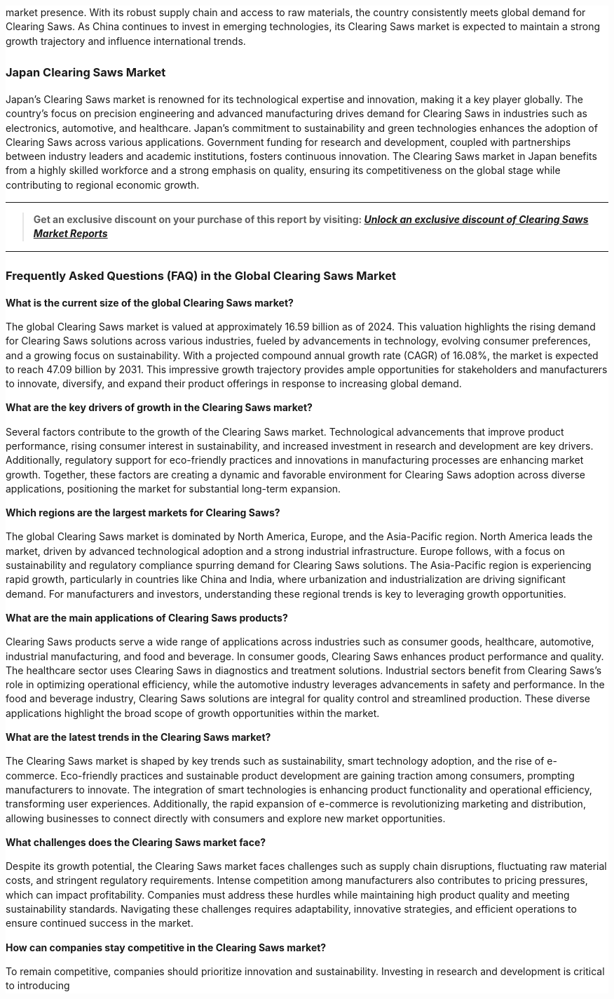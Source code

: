 market presence. With its robust supply chain and access to raw materials, the country consistently meets global demand for Clearing Saws. As China continues to invest in emerging technologies, its Clearing Saws market is expected to maintain a strong growth trajectory and influence international trends.</p><h3>Japan Clearing Saws Market</h3><p>Japan&rsquo;s Clearing Saws market is renowned for its technological expertise and innovation, making it a key player globally. The country&rsquo;s focus on precision engineering and advanced manufacturing drives demand for Clearing Saws in industries such as electronics, automotive, and healthcare. Japan&rsquo;s commitment to sustainability and green technologies enhances the adoption of Clearing Saws across various applications. Government funding for research and development, coupled with partnerships between industry leaders and academic institutions, fosters continuous innovation. The Clearing Saws market in Japan benefits from a highly skilled workforce and a strong emphasis on quality, ensuring its competitiveness on the global stage while contributing to regional economic growth.</p><hr /><blockquote><p><strong>Get an exclusive discount on your purchase of this report by visiting: <em><a href="://marketresearchpulse.com/ask-for-discount/64894?utm_source=Github&amp;utm_medium=0112">Unlock an exclusive discount of Clearing Saws Market Reports</a></em>&nbsp;</strong></p></blockquote><hr /><h3>Frequently Asked Questions (FAQ) in the Global Clearing Saws Market</h3><p><strong>What is the current size of the global Clearing Saws market?</strong></p><p>The global Clearing Saws market is valued at approximately 16.59 billion as of 2024. This valuation highlights the rising demand for Clearing Saws solutions across various industries, fueled by advancements in technology, evolving consumer preferences, and a growing focus on sustainability. With a projected compound annual growth rate (CAGR) of 16.08%, the market is expected to reach 47.09 billion by 2031. This impressive growth trajectory provides ample opportunities for stakeholders and manufacturers to innovate, diversify, and expand their product offerings in response to increasing global demand.</p><p><strong>What are the key drivers of growth in the Clearing Saws market?</strong></p><p>Several factors contribute to the growth of the Clearing Saws market. Technological advancements that improve product performance, rising consumer interest in sustainability, and increased investment in research and development are key drivers. Additionally, regulatory support for eco-friendly practices and innovations in manufacturing processes are enhancing market growth. Together, these factors are creating a dynamic and favorable environment for Clearing Saws adoption across diverse applications, positioning the market for substantial long-term expansion.</p><p><strong>Which regions are the largest markets for Clearing Saws?</strong></p><p>The global Clearing Saws market is dominated by North America, Europe, and the Asia-Pacific region. North America leads the market, driven by advanced technological adoption and a strong industrial infrastructure. Europe follows, with a focus on sustainability and regulatory compliance spurring demand for Clearing Saws solutions. The Asia-Pacific region is experiencing rapid growth, particularly in countries like China and India, where urbanization and industrialization are driving significant demand. For manufacturers and investors, understanding these regional trends is key to leveraging growth opportunities.</p><p><strong>What are the main applications of Clearing Saws products?</strong></p><p>Clearing Saws products serve a wide range of applications across industries such as consumer goods, healthcare, automotive, industrial manufacturing, and food and beverage. In consumer goods, Clearing Saws enhances product performance and quality. The healthcare sector uses Clearing Saws in diagnostics and treatment solutions. Industrial sectors benefit from Clearing Saws&rsquo;s role in optimizing operational efficiency, while the automotive industry leverages advancements in safety and performance. In the food and beverage industry, Clearing Saws solutions are integral for quality control and streamlined production. These diverse applications highlight the broad scope of growth opportunities within the market.</p><p><strong>What are the latest trends in the Clearing Saws market?</strong></p><p>The Clearing Saws market is shaped by key trends such as sustainability, smart technology adoption, and the rise of e-commerce. Eco-friendly practices and sustainable product development are gaining traction among consumers, prompting manufacturers to innovate. The integration of smart technologies is enhancing product functionality and operational efficiency, transforming user experiences. Additionally, the rapid expansion of e-commerce is revolutionizing marketing and distribution, allowing businesses to connect directly with consumers and explore new market opportunities.</p><p><strong>What challenges does the Clearing Saws market face?</strong></p><p>Despite its growth potential, the Clearing Saws market faces challenges such as supply chain disruptions, fluctuating raw material costs, and stringent regulatory requirements. Intense competition among manufacturers also contributes to pricing pressures, which can impact profitability. Companies must address these hurdles while maintaining high product quality and meeting sustainability standards. Navigating these challenges requires adaptability, innovative strategies, and efficient operations to ensure continued success in the market.</p><p><strong>How can companies stay competitive in the Clearing Saws market?</strong></p><p>To remain competitive, companies should prioritize innovation and sustainability. Investing in research and development is critical to introducing